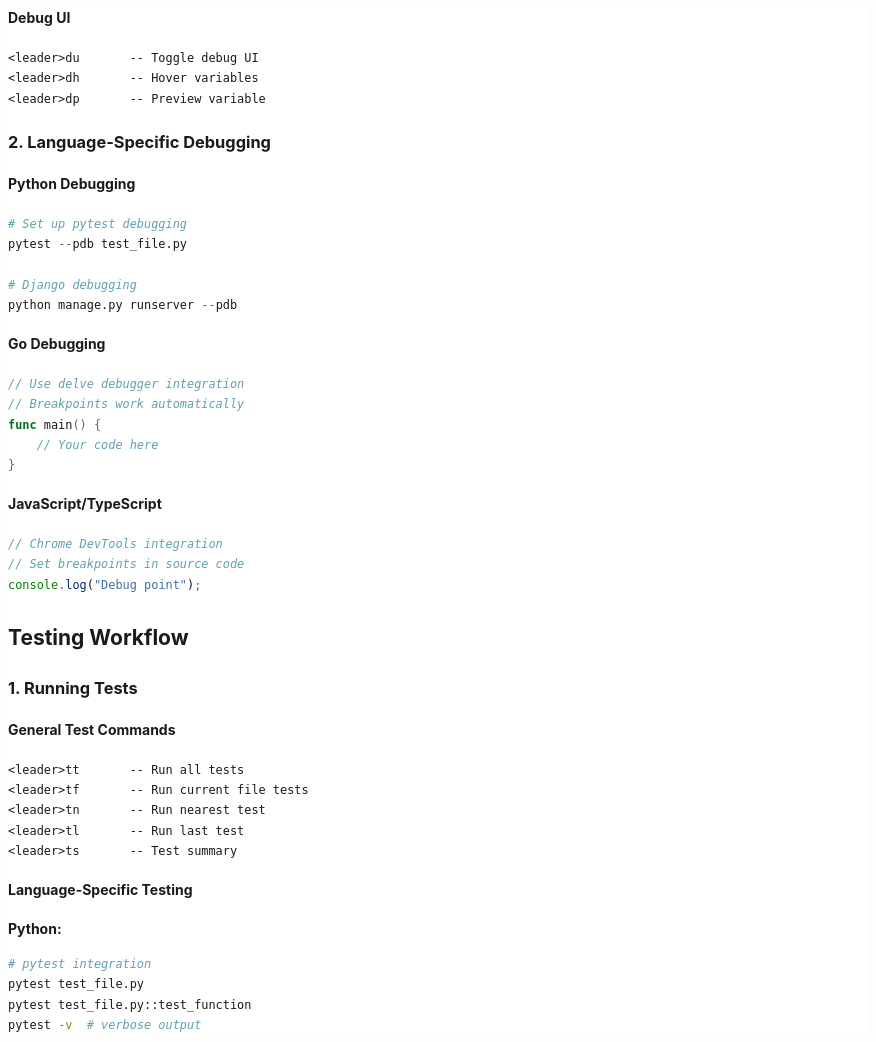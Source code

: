 #### Debug UI
```
<leader>du       -- Toggle debug UI
<leader>dh       -- Hover variables
<leader>dp       -- Preview variable
```

### 2. Language-Specific Debugging

#### Python Debugging
```python
# Set up pytest debugging
pytest --pdb test_file.py

# Django debugging
python manage.py runserver --pdb
```

#### Go Debugging
```go
// Use delve debugger integration
// Breakpoints work automatically
func main() {
    // Your code here
}
```

#### JavaScript/TypeScript
```javascript
// Chrome DevTools integration
// Set breakpoints in source code
console.log("Debug point");
```

## Testing Workflow

### 1. Running Tests

#### General Test Commands
```
<leader>tt       -- Run all tests
<leader>tf       -- Run current file tests
<leader>tn       -- Run nearest test
<leader>tl       -- Run last test
<leader>ts       -- Test summary
```

#### Language-Specific Testing

**Python:**
```bash
# pytest integration
pytest test_file.py
pytest test_file.py::test_function
pytest -v  # verbose output
```

